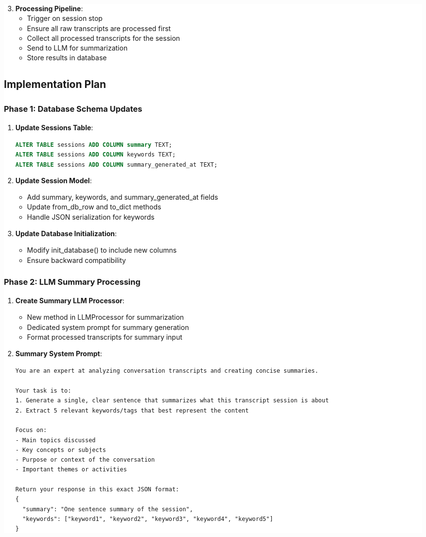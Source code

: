 3. **Processing Pipeline**:
   - Trigger on session stop
   - Ensure all raw transcripts are processed first
   - Collect all processed transcripts for the session
   - Send to LLM for summarization
   - Store results in database

## Implementation Plan

### Phase 1: Database Schema Updates

1. **Update Sessions Table**:
   ```sql
   ALTER TABLE sessions ADD COLUMN summary TEXT;
   ALTER TABLE sessions ADD COLUMN keywords TEXT;
   ALTER TABLE sessions ADD COLUMN summary_generated_at TEXT;
   ```

2. **Update Session Model**:
   - Add summary, keywords, and summary_generated_at fields
   - Update from_db_row and to_dict methods
   - Handle JSON serialization for keywords

3. **Update Database Initialization**:
   - Modify init_database() to include new columns
   - Ensure backward compatibility

### Phase 2: LLM Summary Processing

1. **Create Summary LLM Processor**:
   - New method in LLMProcessor for summarization
   - Dedicated system prompt for summary generation
   - Format processed transcripts for summary input

2. **Summary System Prompt**:
   ```
   You are an expert at analyzing conversation transcripts and creating concise summaries.

   Your task is to:
   1. Generate a single, clear sentence that summarizes what this transcript session is about
   2. Extract 5 relevant keywords/tags that best represent the content

   Focus on:
   - Main topics discussed
   - Key concepts or subjects
   - Purpose or context of the conversation
   - Important themes or activities

   Return your response in this exact JSON format:
   {
     "summary": "One sentence summary of the session",
     "keywords": ["keyword1", "keyword2", "keyword3", "keyword4", "keyword5"]
   }
   ```
